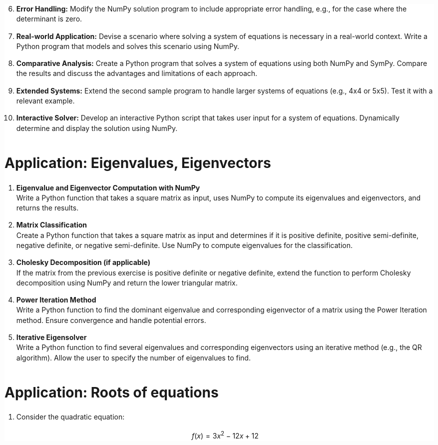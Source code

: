 6.  **Error Handling:** Modify the NumPy solution program to include
    appropriate error handling, e.g., for the case where the determinant
    is zero.

7.  **Real-world Application:** Devise a scenario where solving a system
    of equations is necessary in a real-world context. Write a Python
    program that models and solves this scenario using NumPy.

8.  **Comparative Analysis:** Create a Python program that solves a
    system of equations using both NumPy and SymPy. Compare the results
    and discuss the advantages and limitations of each approach.

9.  **Extended Systems:** Extend the second sample program to handle
    larger systems of equations (e.g., 4x4 or 5x5). Test it with a
    relevant example.

10. **Interactive Solver:** Develop an interactive Python script that
    takes user input for a system of equations. Dynamically determine
    and display the solution using NumPy.

# Application: Eigenvalues, Eigenvectors

1.  **Eigenvalue and Eigenvector Computation with NumPy**\
    Write a Python function that takes a square matrix as input, uses
    NumPy to compute its eigenvalues and eigenvectors, and returns the
    results.

2.  **Matrix Classification**\
    Create a Python function that takes a square matrix as input and
    determines if it is positive definite, positive semi-definite,
    negative definite, or negative semi-definite. Use NumPy to compute
    eigenvalues for the classification.

3.  **Cholesky Decomposition (if applicable)**\
    If the matrix from the previous exercise is positive definite or
    negative definite, extend the function to perform Cholesky
    decomposition using NumPy and return the lower triangular matrix.

4.  **Power Iteration Method**\
    Write a Python function to find the dominant eigenvalue and
    corresponding eigenvector of a matrix using the Power Iteration
    method. Ensure convergence and handle potential errors.

5.  **Iterative Eigensolver**\
    Write a Python function to find several eigenvalues and
    corresponding eigenvectors using an iterative method (e.g., the QR
    algorithm). Allow the user to specify the number of eigenvalues to
    find.

# Application: Roots of equations

1.  Consider the quadratic equation:

    $$f(x) = 3x^2 - 12x + 12$$
